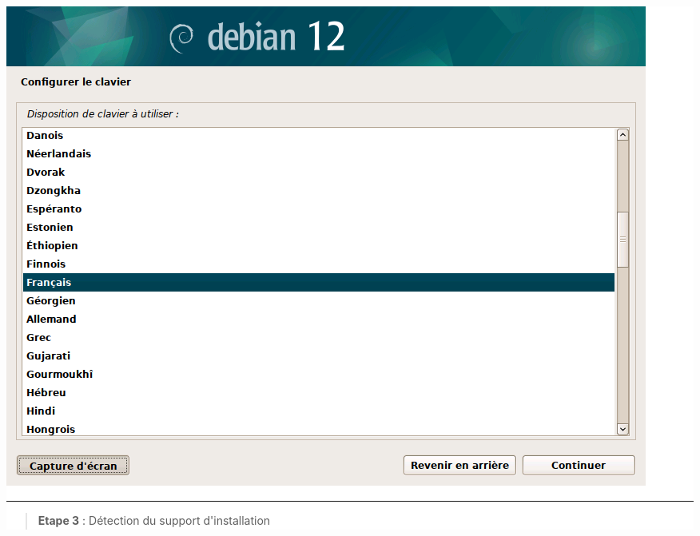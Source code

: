 ![7](/Ressources/Debian12/keyboard-configuration_xkb-keymap_0.png)     

---

> **Etape 3** : Détection du support d'installation       